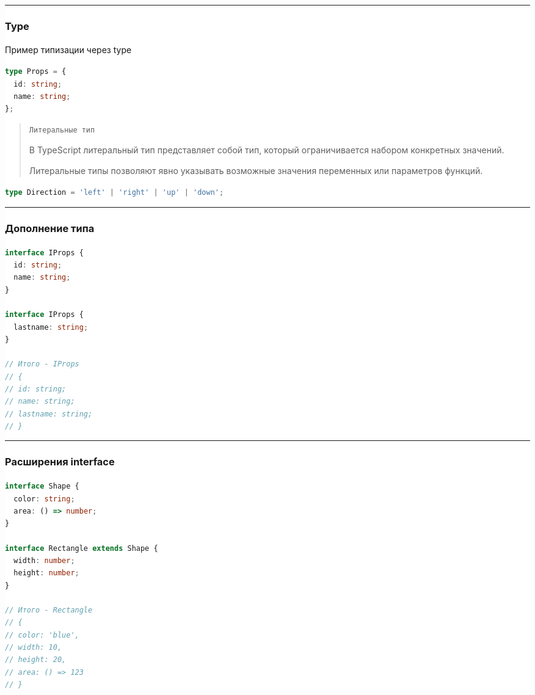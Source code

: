 <hr />

### Type

Пример типизации через type

```ts
type Props = {
  id: string;
  name: string;
};
```

> `Литеральные тип`
>
> В TypeScript литеральный тип представляет собой тип, который ограничивается набором конкретных значений.
>
> Литеральные типы позволяют явно указывать возможные значения переменных или параметров функций.

```ts
type Direction = 'left' | 'right' | 'up' | 'down';
```

<hr />

### Дополнение типа

```ts
interface IProps {
  id: string;
  name: string;
}

interface IProps {
  lastname: string;
}

// Итого - IProps
// {
// id: string;
// name: string;
// lastname: string;
// }
```

<hr />

### Расширения interface

```ts
interface Shape {
  color: string;
  area: () => number;
}

interface Rectangle extends Shape {
  width: number;
  height: number;
}

// Итого - Rectangle
// {
// color: 'blue',
// width: 10,
// height: 20,
// area: () => 123
// }
```